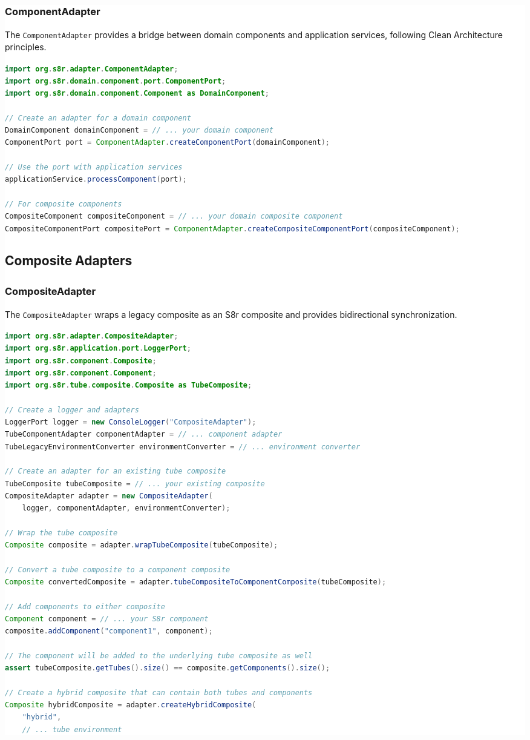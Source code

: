 
### ComponentAdapter

The `ComponentAdapter` provides a bridge between domain components and application services, following Clean Architecture principles.

```java
import org.s8r.adapter.ComponentAdapter;
import org.s8r.domain.component.port.ComponentPort;
import org.s8r.domain.component.Component as DomainComponent;

// Create an adapter for a domain component
DomainComponent domainComponent = // ... your domain component
ComponentPort port = ComponentAdapter.createComponentPort(domainComponent);

// Use the port with application services
applicationService.processComponent(port);

// For composite components
CompositeComponent compositeComponent = // ... your domain composite component
CompositeComponentPort compositePort = ComponentAdapter.createCompositeComponentPort(compositeComponent);
```

## Composite Adapters

### CompositeAdapter

The `CompositeAdapter` wraps a legacy composite as an S8r composite and provides bidirectional synchronization.

```java
import org.s8r.adapter.CompositeAdapter;
import org.s8r.application.port.LoggerPort;
import org.s8r.component.Composite;
import org.s8r.component.Component;
import org.s8r.tube.composite.Composite as TubeComposite;

// Create a logger and adapters
LoggerPort logger = new ConsoleLogger("CompositeAdapter");
TubeComponentAdapter componentAdapter = // ... component adapter
TubeLegacyEnvironmentConverter environmentConverter = // ... environment converter

// Create an adapter for an existing tube composite
TubeComposite tubeComposite = // ... your existing composite
CompositeAdapter adapter = new CompositeAdapter(
    logger, componentAdapter, environmentConverter);

// Wrap the tube composite
Composite composite = adapter.wrapTubeComposite(tubeComposite);

// Convert a tube composite to a component composite
Composite convertedComposite = adapter.tubeCompositeToComponentComposite(tubeComposite);

// Add components to either composite
Component component = // ... your S8r component
composite.addComponent("component1", component);

// The component will be added to the underlying tube composite as well
assert tubeComposite.getTubes().size() == composite.getComponents().size();

// Create a hybrid composite that can contain both tubes and components
Composite hybridComposite = adapter.createHybridComposite(
    "hybrid", 
    // ... tube environment
```